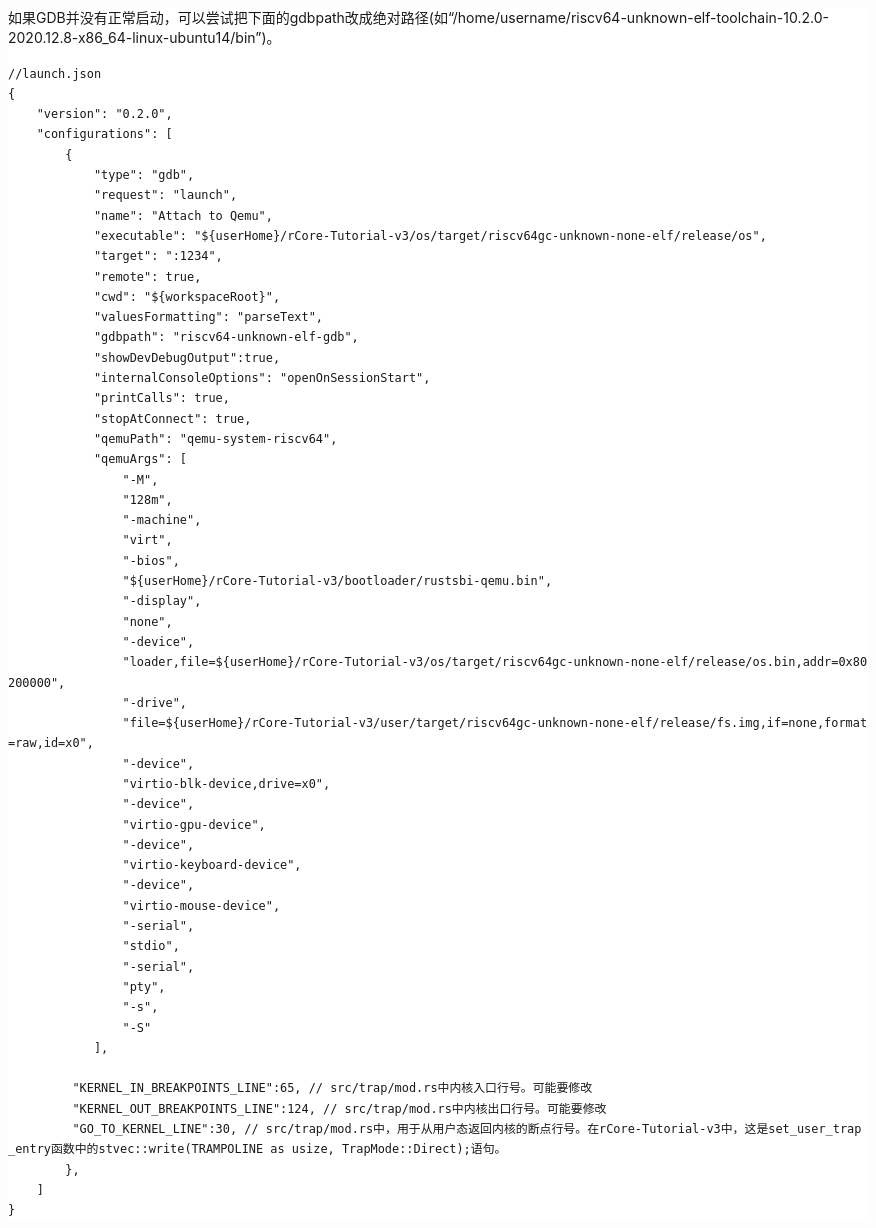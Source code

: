   如果GDB并没有正常启动，可以尝试把下面的gdbpath改成绝对路径(如“/home/username/riscv64-unknown-elf-toolchain-10.2.0-2020.12.8-x86_64-linux-ubuntu14/bin”)。

   ```
   //launch.json
   {
       "version": "0.2.0",
       "configurations": [
           {
               "type": "gdb",
               "request": "launch",
               "name": "Attach to Qemu",
               "executable": "${userHome}/rCore-Tutorial-v3/os/target/riscv64gc-unknown-none-elf/release/os",
               "target": ":1234",
               "remote": true,
               "cwd": "${workspaceRoot}",
               "valuesFormatting": "parseText",
               "gdbpath": "riscv64-unknown-elf-gdb",
               "showDevDebugOutput":true,
               "internalConsoleOptions": "openOnSessionStart",
               "printCalls": true,
               "stopAtConnect": true,
               "qemuPath": "qemu-system-riscv64",
               "qemuArgs": [
                   "-M",
                   "128m",
                   "-machine",
                   "virt",
                   "-bios",
                   "${userHome}/rCore-Tutorial-v3/bootloader/rustsbi-qemu.bin",
                   "-display",
                   "none",
                   "-device",
                   "loader,file=${userHome}/rCore-Tutorial-v3/os/target/riscv64gc-unknown-none-elf/release/os.bin,addr=0x80200000",
                   "-drive",
                   "file=${userHome}/rCore-Tutorial-v3/user/target/riscv64gc-unknown-none-elf/release/fs.img,if=none,format=raw,id=x0",
                   "-device",
                   "virtio-blk-device,drive=x0",
                   "-device",
                   "virtio-gpu-device",
                   "-device",
                   "virtio-keyboard-device",
                   "-device",
                   "virtio-mouse-device",
                   "-serial",
                   "stdio",
                   "-serial",
                   "pty",
                   "-s",
                   "-S"
               ],

            "KERNEL_IN_BREAKPOINTS_LINE":65, // src/trap/mod.rs中内核入口行号。可能要修改
            "KERNEL_OUT_BREAKPOINTS_LINE":124, // src/trap/mod.rs中内核出口行号。可能要修改
            "GO_TO_KERNEL_LINE":30, // src/trap/mod.rs中，用于从用户态返回内核的断点行号。在rCore-Tutorial-v3中，这是set_user_trap_entry函数中的stvec::write(TRAMPOLINE as usize, TrapMode::Direct);语句。
           },
       ]
   }
   ```
